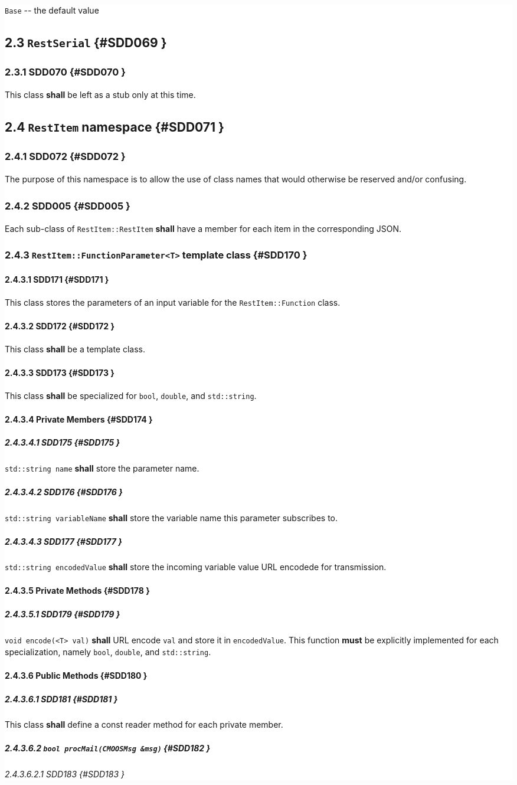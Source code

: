 ```Base``` -- the default value

## 2.3 ```RestSerial``` {#SDD069 }

### 2.3.1 SDD070 {#SDD070 }

This class **shall** be left as a stub only at this time.

## 2.4 ```RestItem``` namespace {#SDD071 }

### 2.4.1 SDD072 {#SDD072 }

The purpose of this namespace is to allow the use of class names that would otherwise be reserved and/or confusing.

### 2.4.2 SDD005 {#SDD005 }

Each sub-class of ```RestItem::RestItem``` **shall** have a member for each item in the corresponding JSON.

### 2.4.3 ```RestItem::FunctionParameter<T>``` template class {#SDD170 }

#### 2.4.3.1 SDD171 {#SDD171 }

This class stores the parameters of an input variable for the ```RestItem::Function``` class.

#### 2.4.3.2 SDD172 {#SDD172 }

This class **shall** be a template class.

#### 2.4.3.3 SDD173 {#SDD173 }

This class **shall** be specialized for ```bool```, ```double```, and ```std::string```.

#### 2.4.3.4 Private Members {#SDD174 }

##### 2.4.3.4.1 SDD175 {#SDD175 }

```std::string name``` **shall** store the parameter name.

##### 2.4.3.4.2 SDD176 {#SDD176 }

```std::string variableName``` **shall** store the variable name this parameter subscribes to.

##### 2.4.3.4.3 SDD177 {#SDD177 }

```std::string encodedValue``` **shall** store the incoming variable value URL encodede for transmission.

#### 2.4.3.5 Private Methods {#SDD178 }

##### 2.4.3.5.1 SDD179 {#SDD179 }

```void encode(<T> val)``` **shall** URL encode ```val``` and store it in ```encodedValue```. This function **must** be explicitly implemented for each specialization, namely ```bool```, ```double```, and ```std::string```.

#### 2.4.3.6 Public Methods {#SDD180 }

##### 2.4.3.6.1 SDD181 {#SDD181 }

This class **shall** define a const reader method for each private member.

##### 2.4.3.6.2 ```bool procMail(CMOOSMsg &msg)``` {#SDD182 }

###### 2.4.3.6.2.1 SDD183 {#SDD183 }

```
